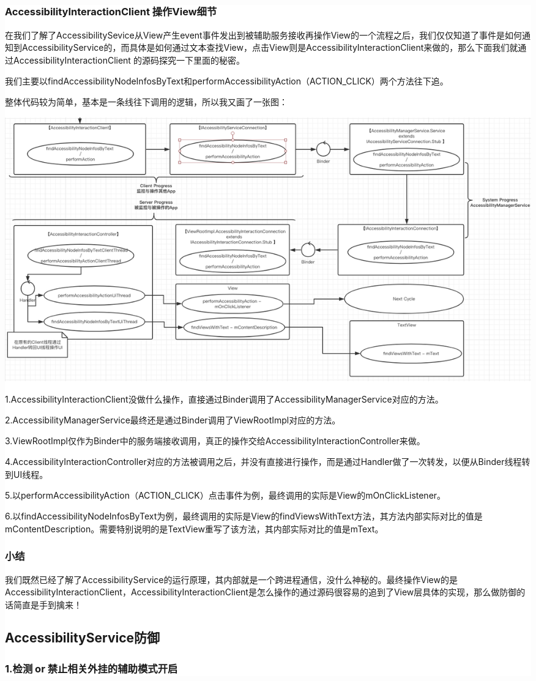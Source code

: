 ### AccessibilityInteractionClient 操作View细节

在我们了解了AccessibilitySevice从View产生event事件发出到被辅助服务接收再操作View的一个流程之后，我们仅仅知道了事件是如何通知到AccessibilityService的，而具体是如何通过文本查找View，点击View则是AccessibilityInteractionClient来做的，那么下面我们就通过AccessibilityInteractionClient 的源码探究一下里面的秘密。

我们主要以findAccessibilityNodeInfosByText和performAccessibilityAction（ACTION_CLICK）两个方法往下追。

整体代码较为简单，基本是一条线往下调用的逻辑，所以我又画了一张图：

[![img](.assets/AccessibilityInteractionClient.png)](https://lizhaoxuan.github.io/2018/01/27/AccessibilityService分析与防御/AccessibilityInteractionClient.png)

1.AccessibilityInteractionClient没做什么操作，直接通过Binder调用了AccessibilityManagerService对应的方法。

2.AccessibilityManagerService最终还是通过Binder调用了ViewRootImpl对应的方法。

3.ViewRootImpl仅作为Binder中的服务端接收调用，真正的操作交给AccessibilityInteractionController来做。

4.AccessibilityInteractionController对应的方法被调用之后，并没有直接进行操作，而是通过Handler做了一次转发，以便从Binder线程转到UI线程。

5.以performAccessibilityAction（ACTION_CLICK）点击事件为例，最终调用的实际是View的mOnClickListener。

6.以findAccessibilityNodeInfosByText为例，最终调用的实际是View的findViewsWithText方法，其方法内部实际对比的值是mContentDescription。需要特别说明的是TextView重写了该方法，其内部实际对比的值是mText。

### 小结

我们既然已经了解了AccessibilityService的运行原理，其内部就是一个跨进程通信，没什么神秘的。最终操作View的是AccessibilityInteractionClient，AccessibilityInteractionClient是怎么操作的通过源码很容易的追到了View层具体的实现，那么做防御的话简直是手到擒来！

## AccessibilityService防御

### 1.检测 or 禁止相关外挂的辅助模式开启
